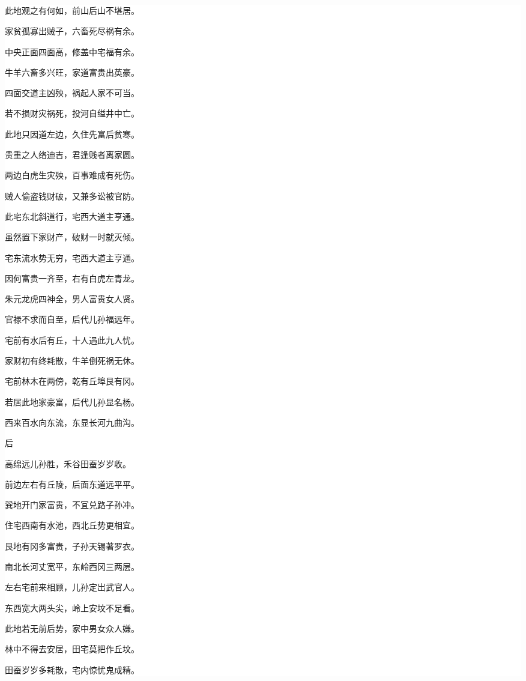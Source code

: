 此地观之有何如，前山后山不堪居。

家贫孤寡出贼子，六畜死尽祸有余。

中央正面四面高，修盖中宅福有余。

牛羊六畜多兴旺，家道富贵出英豪。

四面交道主凶殃，祸起人家不可当。

若不损财灾祸死，投河自缢井中亡。

此地只因道左边，久住先富后贫寒。

贵重之人络迪吉，君逢贱者离家圆。

两边白虎生灾殃，百事难成有死伤。

贼人偷盗钱财破，又兼多讼被官防。

此宅东北斜道行，宅西大道主亨通。

虽然置下家财产，破财一时就灭倾。

宅东流水势无穷，宅西大道主亨通。

因何富贵一齐至，右有白虎左青龙。

朱元龙虎四神全，男人富贵女人贤。

官禄不求而自至，后代儿孙福远年。

宅前有水后有丘，十人遇此九人忧。

家财初有终耗散，牛羊倒死祸无休。

宅前林木在两傍，乾有丘埠艮有冈。

若居此地家豪富，后代儿孙显名杨。

西来百水向东流，东显长河九曲沟。

后

高绵远儿孙胜，禾谷田蚕岁岁收。

前边左右有丘陵，后面东道远平平。

巽地开门家富贵，不冝兑路子孙冲。

住宅西南有水池，西北丘势更相宜。

艮地有冈多富贵，子孙天锡著罗衣。

南北长河丈宽平，东岭西冈三两层。

左右宅前来相顾，儿孙定岀武官人。

东西宽大两头尖，岭上安坟不足看。

此地若无前后势，家中男女众人嫌。

林中不得去安居，田宅莫把作丘坟。

田蚕岁岁多耗散，宅内惊忧鬼成精。
